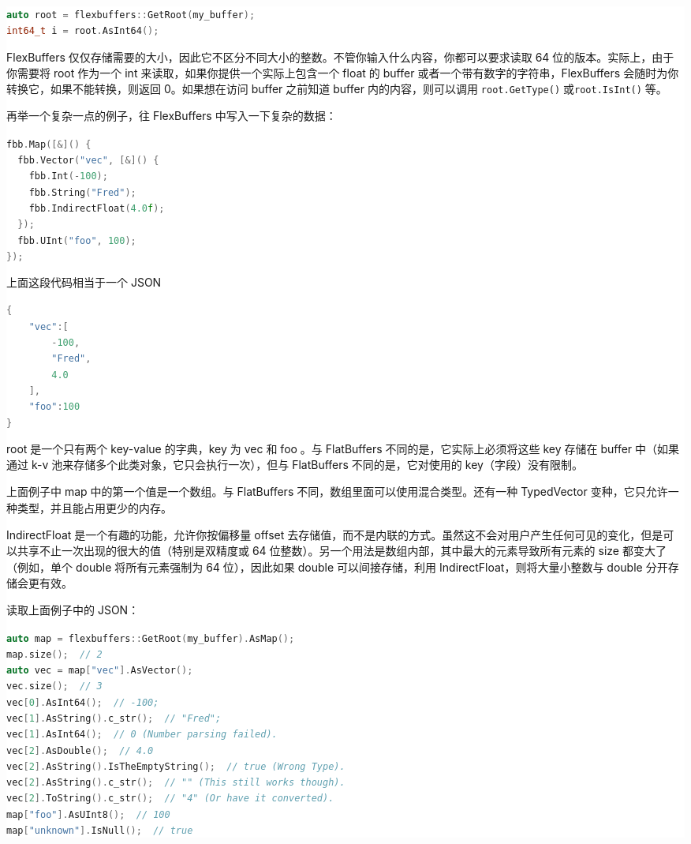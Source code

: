 ```c++
auto root = flexbuffers::GetRoot(my_buffer);
int64_t i = root.AsInt64();
```

FlexBuffers 仅仅存储需要的大小，因此它不区分不同大小的整数。不管你输入什么内容，你都可以要求读取 64 位的版本。实际上，由于你需要将 root 作为一个 int 来读取，如果你提供一个实际上包含一个 float 的 buffer 或者一个带有数字的字符串，FlexBuffers 会随时为你转换它，如果不能转换，则返回 0。如果想在访问 buffer 之前知道 buffer 内的内容，则可以调用 `root.GetType()` 或`root.IsInt()` 等。

再举一个复杂一点的例子，往 FlexBuffers 中写入一下复杂的数据：

```c++
fbb.Map([&]() {
  fbb.Vector("vec", [&]() {
    fbb.Int(-100);
    fbb.String("Fred");
    fbb.IndirectFloat(4.0f);
  });
  fbb.UInt("foo", 100);
});
```

上面这段代码相当于一个 JSON 

```c
{
    "vec":[
        -100,
        "Fred",
        4.0
    ],
    "foo":100
}
```

root 是一个只有两个 key-value 的字典，key 为 vec 和 foo 。与 FlatBuffers 不同的是，它实际上必须将这些 key 存储在 buffer 中（如果通过 k-v 池来存储多个此类对象，它只会执行一次），但与 FlatBuffers 不同的是，它对使用的 key（字段）没有限制。

上面例子中 map 中的第一个值是一个数组。与 FlatBuffers 不同，数组里面可以使用混合类型。还有一种 TypedVector 变种，它只允许一种类型，并且能占用更少的内存。

IndirectFloat 是一个有趣的功能，允许你按偏移量 offset 去存储值，而不是内联的方式。虽然这不会对用户产生任何可见的变化，但是可以共享不止一次出现的很大的值（特别是双精度或 64 位整数）。另一个用法是数组内部，其中最大的元素导致所有元素的 size 都变大了（例如，单个 double 将所有元素强制为 64 位），因此如果 double 可以间接存储，利用 IndirectFloat，则将大量小整数与 double 分开存储会更有效。

读取上面例子中的 JSON：

```c++
auto map = flexbuffers::GetRoot(my_buffer).AsMap();
map.size();  // 2
auto vec = map["vec"].AsVector();
vec.size();  // 3
vec[0].AsInt64();  // -100;
vec[1].AsString().c_str();  // "Fred";
vec[1].AsInt64();  // 0 (Number parsing failed).
vec[2].AsDouble();  // 4.0
vec[2].AsString().IsTheEmptyString();  // true (Wrong Type).
vec[2].AsString().c_str();  // "" (This still works though).
vec[2].ToString().c_str();  // "4" (Or have it converted).
map["foo"].AsUInt8();  // 100
map["unknown"].IsNull();  // true
```
